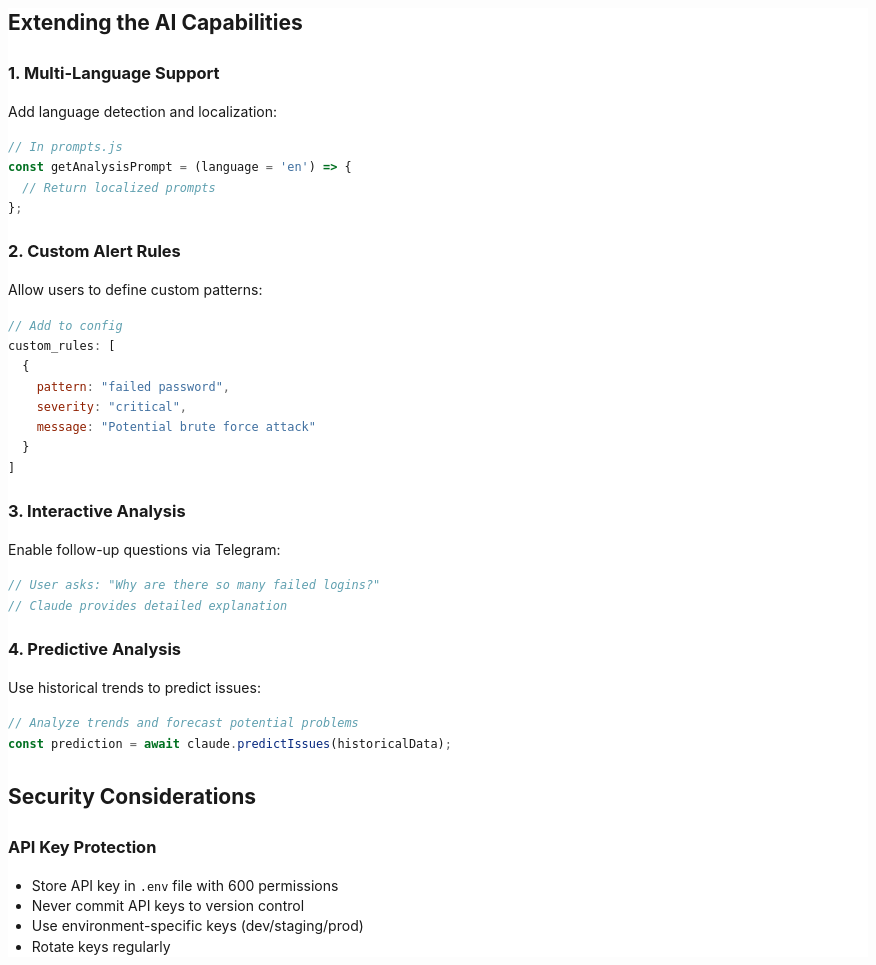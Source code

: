 ## Extending the AI Capabilities

### 1. Multi-Language Support

Add language detection and localization:

```javascript
// In prompts.js
const getAnalysisPrompt = (language = 'en') => {
  // Return localized prompts
};
```

### 2. Custom Alert Rules

Allow users to define custom patterns:

```javascript
// Add to config
custom_rules: [
  {
    pattern: "failed password",
    severity: "critical",
    message: "Potential brute force attack"
  }
]
```

### 3. Interactive Analysis

Enable follow-up questions via Telegram:

```javascript
// User asks: "Why are there so many failed logins?"
// Claude provides detailed explanation
```

### 4. Predictive Analysis

Use historical trends to predict issues:

```javascript
// Analyze trends and forecast potential problems
const prediction = await claude.predictIssues(historicalData);
```

## Security Considerations

### API Key Protection

- Store API key in `.env` file with 600 permissions
- Never commit API keys to version control
- Use environment-specific keys (dev/staging/prod)
- Rotate keys regularly
